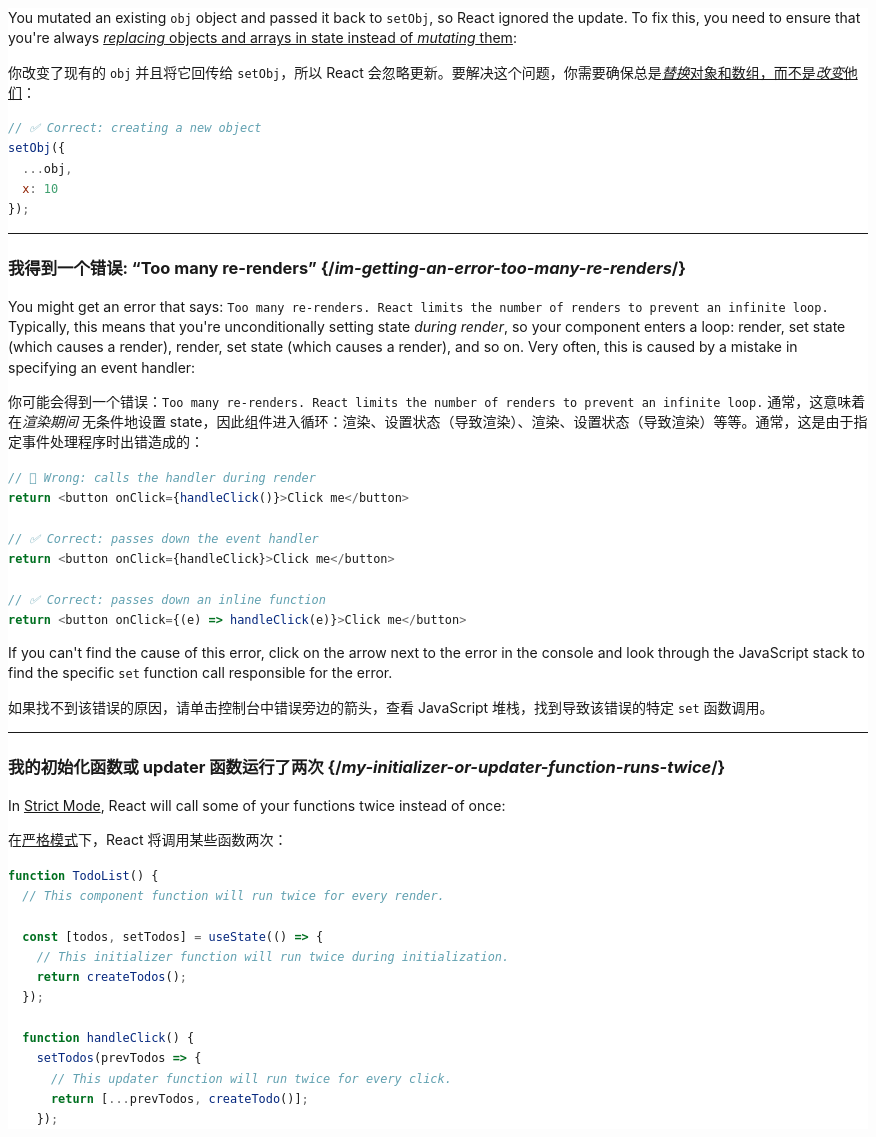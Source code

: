 You mutated an existing `obj` object and passed it back to `setObj`, so React ignored the update. To fix this, you need to ensure that you're always [_replacing_ objects and arrays in state instead of _mutating_ them](#updating-objects-and-arrays-in-state):

你改变了现有的 `obj` 并且将它回传给 `setObj`，所以 React 会忽略更新。要解决这个问题，你需要确保总是[*替换*对象和数组，而不是*改变*他们](#updating-objects-and-arrays-in-state)：

```js
// ✅ Correct: creating a new object
setObj({
  ...obj,
  x: 10
});
```

---

### 我得到一个错误: “Too many re-renders” {/*im-getting-an-error-too-many-re-renders*/}

You might get an error that says: `Too many re-renders. React limits the number of renders to prevent an infinite loop.` Typically, this means that you're unconditionally setting state *during render*, so your component enters a loop: render, set state (which causes a render), render, set state (which causes a render), and so on. Very often, this is caused by a mistake in specifying an event handler:

你可能会得到一个错误：`Too many re-renders. React limits the number of renders to prevent an infinite loop.` 通常，这意味着在*渲染期间* 无条件地设置 state，因此组件进入循环：渲染、设置状态（导致渲染）、渲染、设置状态（导致渲染）等等。通常，这是由于指定事件处理程序时出错造成的：

```js {1-2}
// 🚩 Wrong: calls the handler during render
return <button onClick={handleClick()}>Click me</button>

// ✅ Correct: passes down the event handler
return <button onClick={handleClick}>Click me</button>

// ✅ Correct: passes down an inline function
return <button onClick={(e) => handleClick(e)}>Click me</button>
```

If you can't find the cause of this error, click on the arrow next to the error in the console and look through the JavaScript stack to find the specific `set` function call responsible for the error.

如果找不到该错误的原因，请单击控制台中错误旁边的箭头，查看 JavaScript 堆栈，找到导致该错误的特定 `set` 函数调用。

---

### 我的初始化函数或 updater 函数运行了两次 {/*my-initializer-or-updater-function-runs-twice*/}

In [Strict Mode](/apis/strictmode), React will call some of your functions twice instead of once:

在[严格模式](/apis/strictmode)下，React 将调用某些函数两次：

```js {2,5-6,11-12}
function TodoList() {
  // This component function will run twice for every render.

  const [todos, setTodos] = useState(() => {
    // This initializer function will run twice during initialization.
    return createTodos();
  });

  function handleClick() {
    setTodos(prevTodos => {
      // This updater function will run twice for every click.
      return [...prevTodos, createTodo()];
    });
```